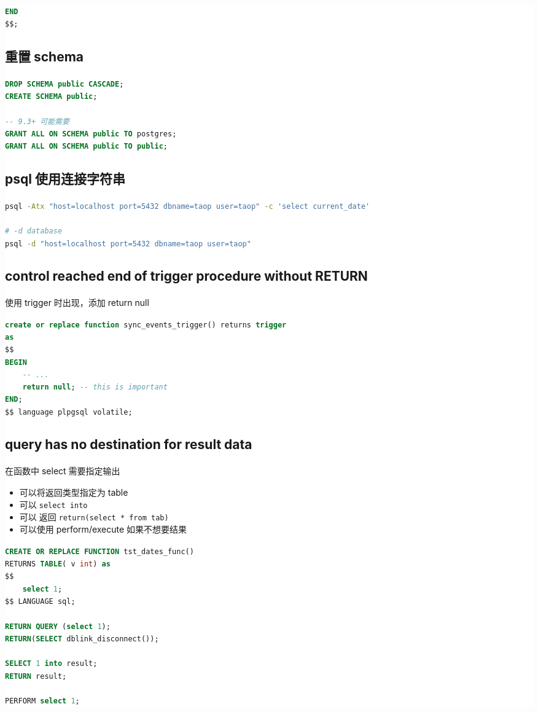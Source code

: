 ```SQL
END
$$;
```

## 重置 schema

```sql
DROP SCHEMA public CASCADE;
CREATE SCHEMA public;

-- 9.3+ 可能需要
GRANT ALL ON SCHEMA public TO postgres;
GRANT ALL ON SCHEMA public TO public;
```

## psql 使用连接字符串

```bash
psql -Atx "host=localhost port=5432 dbname=taop user=taop" -c 'select current_date'

# -d database
psql -d "host=localhost port=5432 dbname=taop user=taop"
```

## control reached end of trigger procedure without RETURN

使用 trigger 时出现，添加 return null

```sql
create or replace function sync_events_trigger() returns trigger
as
$$
BEGIN
    -- ...
    return null; -- this is important
END;
$$ language plpgsql volatile;
```

## query has no destination for result data

在函数中 select 需要指定输出

- 可以将返回类型指定为 table
- 可以 `select into`
- 可以 返回 `return(select * from tab)`
- 可以使用 perform/execute 如果不想要结果

```sql
CREATE OR REPLACE FUNCTION tst_dates_func()
RETURNS TABLE( v int) as
$$
    select 1;
$$ LANGUAGE sql;

RETURN QUERY (select 1);
RETURN(SELECT dblink_disconnect());

SELECT 1 into result;
RETURN result;

PERFORM select 1;
```
